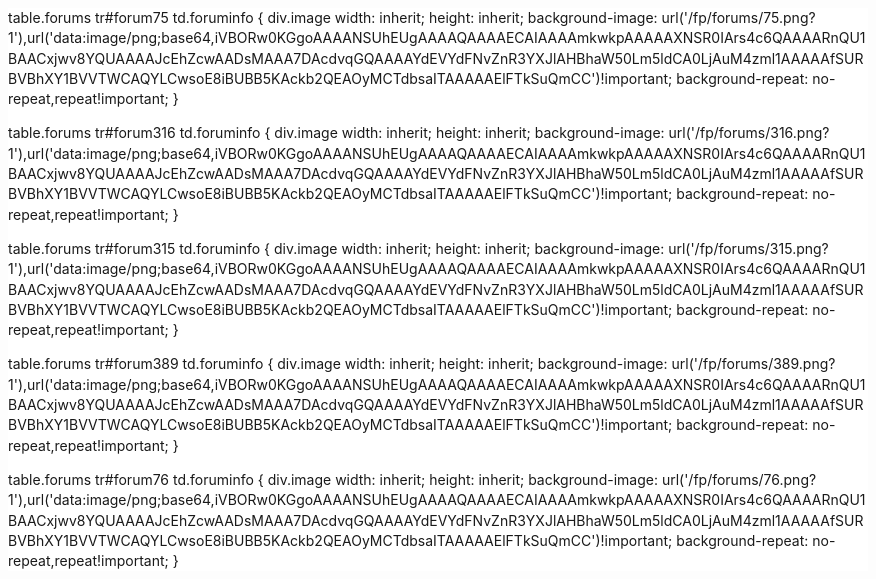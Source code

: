 table.forums tr#forum75 td.foruminfo
{
div.image
	width: inherit;
	height: inherit;
	background-image: url('/fp/forums/75.png?1'),url('data:image/png;base64,iVBORw0KGgoAAAANSUhEUgAAAAQAAAAECAIAAAAmkwkpAAAAAXNSR0IArs4c6QAAAARnQU1BAACxjwv8YQUAAAAJcEhZcwAADsMAAA7DAcdvqGQAAAAYdEVYdFNvZnR3YXJlAHBhaW50Lm5ldCA0LjAuM4zml1AAAAAfSURBVBhXY1BVVTWCAQYLCwsoE8iBUBB5KAckb2QEAOyMCTdbsaITAAAAAElFTkSuQmCC')!important;
	background-repeat: no-repeat,repeat!important;
}

table.forums tr#forum316 td.foruminfo
{
div.image
	width: inherit;
	height: inherit;
	background-image: url('/fp/forums/316.png?1'),url('data:image/png;base64,iVBORw0KGgoAAAANSUhEUgAAAAQAAAAECAIAAAAmkwkpAAAAAXNSR0IArs4c6QAAAARnQU1BAACxjwv8YQUAAAAJcEhZcwAADsMAAA7DAcdvqGQAAAAYdEVYdFNvZnR3YXJlAHBhaW50Lm5ldCA0LjAuM4zml1AAAAAfSURBVBhXY1BVVTWCAQYLCwsoE8iBUBB5KAckb2QEAOyMCTdbsaITAAAAAElFTkSuQmCC')!important;
	background-repeat: no-repeat,repeat!important;
}

table.forums tr#forum315 td.foruminfo
{
div.image
	width: inherit;
	height: inherit;
	background-image: url('/fp/forums/315.png?1'),url('data:image/png;base64,iVBORw0KGgoAAAANSUhEUgAAAAQAAAAECAIAAAAmkwkpAAAAAXNSR0IArs4c6QAAAARnQU1BAACxjwv8YQUAAAAJcEhZcwAADsMAAA7DAcdvqGQAAAAYdEVYdFNvZnR3YXJlAHBhaW50Lm5ldCA0LjAuM4zml1AAAAAfSURBVBhXY1BVVTWCAQYLCwsoE8iBUBB5KAckb2QEAOyMCTdbsaITAAAAAElFTkSuQmCC')!important;
	background-repeat: no-repeat,repeat!important;
}

table.forums tr#forum389 td.foruminfo
{
div.image
	width: inherit;
	height: inherit;
	background-image: url('/fp/forums/389.png?1'),url('data:image/png;base64,iVBORw0KGgoAAAANSUhEUgAAAAQAAAAECAIAAAAmkwkpAAAAAXNSR0IArs4c6QAAAARnQU1BAACxjwv8YQUAAAAJcEhZcwAADsMAAA7DAcdvqGQAAAAYdEVYdFNvZnR3YXJlAHBhaW50Lm5ldCA0LjAuM4zml1AAAAAfSURBVBhXY1BVVTWCAQYLCwsoE8iBUBB5KAckb2QEAOyMCTdbsaITAAAAAElFTkSuQmCC')!important;
	background-repeat: no-repeat,repeat!important;
}

table.forums tr#forum76 td.foruminfo
{
div.image
	width: inherit;
	height: inherit;
	background-image: url('/fp/forums/76.png?1'),url('data:image/png;base64,iVBORw0KGgoAAAANSUhEUgAAAAQAAAAECAIAAAAmkwkpAAAAAXNSR0IArs4c6QAAAARnQU1BAACxjwv8YQUAAAAJcEhZcwAADsMAAA7DAcdvqGQAAAAYdEVYdFNvZnR3YXJlAHBhaW50Lm5ldCA0LjAuM4zml1AAAAAfSURBVBhXY1BVVTWCAQYLCwsoE8iBUBB5KAckb2QEAOyMCTdbsaITAAAAAElFTkSuQmCC')!important;
	background-repeat: no-repeat,repeat!important;
}
